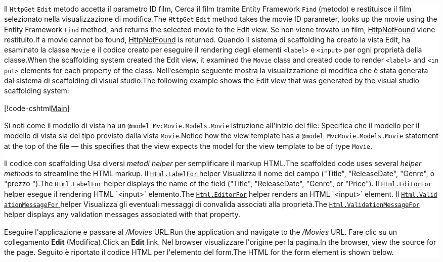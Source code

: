 <span data-ttu-id="7213e-143">Il `HttpGet` `Edit` metodo accetta il parametro ID film, Cerca il film tramite Entity Framework `Find` (metodo) e restituisce il film selezionato nella visualizzazione di modifica.</span><span class="sxs-lookup"><span data-stu-id="7213e-143">The `HttpGet` `Edit` method takes the movie ID parameter, looks up the movie using the Entity Framework `Find` method, and returns the selected movie to the Edit view.</span></span> <span data-ttu-id="7213e-144">Se non viene trovato un film, [HttpNotFound](https://msdn.microsoft.com/library/gg453938(VS.98).aspx) viene restituito.</span><span class="sxs-lookup"><span data-stu-id="7213e-144">If a movie cannot be found, [HttpNotFound](https://msdn.microsoft.com/library/gg453938(VS.98).aspx) is returned.</span></span> <span data-ttu-id="7213e-145">Quando il sistema di scaffolding ha creato la vista Edit, ha esaminato la classe `Movie` e il codice creato per eseguire il rendering degli elementi `<label>` e `<input>` per ogni proprietà della classe.</span><span class="sxs-lookup"><span data-stu-id="7213e-145">When the scaffolding system created the Edit view, it examined the `Movie` class and created code to render `<label>` and `<input>` elements for each property of the class.</span></span> <span data-ttu-id="7213e-146">Nell'esempio seguente mostra la visualizzazione di modifica che è stata generata dal sistema di scaffolding di visual studio:</span><span class="sxs-lookup"><span data-stu-id="7213e-146">The following example shows the Edit view that was generated by the visual studio scaffolding system:</span></span>

[!code-cshtml[Main](examining-the-edit-methods-and-edit-view/samples/sample7.cshtml)]

<span data-ttu-id="7213e-147">Si noti come il modello di vista ha un `@model MvcMovie.Models.Movie` istruzione all'inizio del file: Specifica che il modello per il modello di vista sia del tipo previsto dalla vista `Movie`.</span><span class="sxs-lookup"><span data-stu-id="7213e-147">Notice how the view template has a `@model MvcMovie.Models.Movie` statement at the top of the file — this specifies that the view expects the model for the view template to be of type `Movie`.</span></span>

<span data-ttu-id="7213e-148">Il codice con scaffolding Usa diversi *metodi helper* per semplificare il markup HTML.</span><span class="sxs-lookup"><span data-stu-id="7213e-148">The scaffolded code uses several *helper methods* to streamline the HTML markup.</span></span> <span data-ttu-id="7213e-149">Il [ `Html.LabelFor` ](https://msdn.microsoft.com/library/gg401864(VS.98).aspx) helper Visualizza il nome del campo (&quot;Title&quot;, &quot;ReleaseDate&quot;, &quot;Genre&quot;, o &quot;prezzo &quot;).</span><span class="sxs-lookup"><span data-stu-id="7213e-149">The [`Html.LabelFor`](https://msdn.microsoft.com/library/gg401864(VS.98).aspx) helper displays the name of the field (&quot;Title&quot;, &quot;ReleaseDate&quot;, &quot;Genre&quot;, or &quot;Price&quot;).</span></span> <span data-ttu-id="7213e-150">Il [ `Html.EditorFor` ](https://msdn.microsoft.com/library/system.web.mvc.html.editorextensions.editorfor(VS.98).aspx) helper esegue il rendering HTML `<input>` elemento.</span><span class="sxs-lookup"><span data-stu-id="7213e-150">The [`Html.EditorFor`](https://msdn.microsoft.com/library/system.web.mvc.html.editorextensions.editorfor(VS.98).aspx) helper renders an HTML `<input>` element.</span></span> <span data-ttu-id="7213e-151">Il [ `Html.ValidationMessageFor` ](https://msdn.microsoft.com/library/system.web.mvc.html.validationextensions.validationmessagefor(VS.98).aspx) helper Visualizza gli eventuali messaggi di convalida associati alla proprietà.</span><span class="sxs-lookup"><span data-stu-id="7213e-151">The [`Html.ValidationMessageFor`](https://msdn.microsoft.com/library/system.web.mvc.html.validationextensions.validationmessagefor(VS.98).aspx) helper displays any validation messages associated with that property.</span></span>

<span data-ttu-id="7213e-152">Eseguire l'applicazione e passare al */Movies* URL.</span><span class="sxs-lookup"><span data-stu-id="7213e-152">Run the application and navigate to the */Movies* URL.</span></span> <span data-ttu-id="7213e-153">Fare clic su un collegamento **Edit** (Modifica).</span><span class="sxs-lookup"><span data-stu-id="7213e-153">Click an **Edit** link.</span></span> <span data-ttu-id="7213e-154">Nel browser visualizzare l'origine per la pagina.</span><span class="sxs-lookup"><span data-stu-id="7213e-154">In the browser, view the source for the page.</span></span> <span data-ttu-id="7213e-155">Seguito è riportato il codice HTML per l'elemento del form.</span><span class="sxs-lookup"><span data-stu-id="7213e-155">The HTML for the form element is shown below.</span></span>
